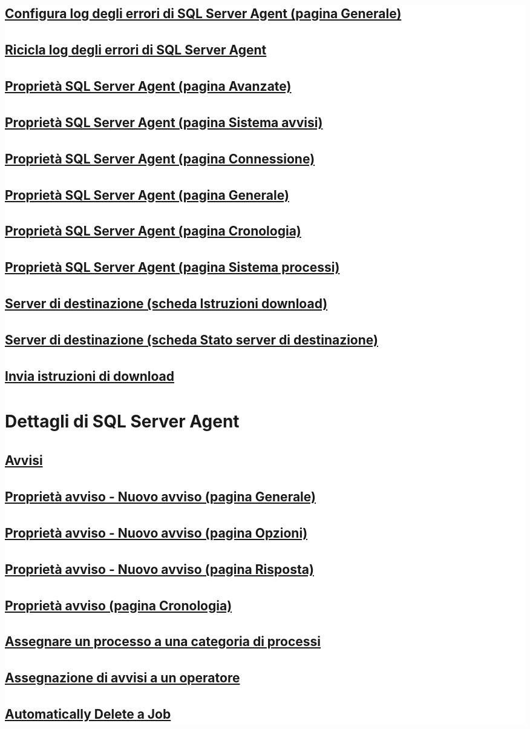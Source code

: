 ## [Configura log degli errori di SQL Server Agent (pagina Generale)](configure-sql-server-agent-error-logs-general-page.md)
## [Ricicla log degli errori di SQL Server Agent](recycle-sql-server-agent-error-logs.md)
## [Proprietà SQL Server Agent (pagina Avanzate)](sql-server-agent-properties-advanced-page.md)
## [Proprietà SQL Server Agent (pagina Sistema avvisi)](sql-server-agent-properties-alert-system-page.md)
## [Proprietà SQL Server Agent (pagina Connessione)](sql-server-agent-properties-connection-page.md)
## [Proprietà SQL Server Agent (pagina Generale)](sql-server-agent-properties-general-page.md)
## [Proprietà SQL Server Agent (pagina Cronologia)](sql-server-agent-properties-history-page.md)
## [Proprietà SQL Server Agent (pagina Sistema processi)](sql-server-agent-properties-job-system-page.md)
## [Server di destinazione (scheda Istruzioni download)](target-servers-download-instructions-tab.md)
## [Server di destinazione (scheda Stato server di destinazione)](target-servers-target-server-status-tab.md)
## [Invia istruzioni di download](post-download-instructions.md)

# Dettagli di SQL Server Agent
## [Avvisi](alerts.md)
## [Proprietà avviso - Nuovo avviso (pagina Generale)](alert-properties-new-alert-general-page.md)
## [Proprietà avviso - Nuovo avviso (pagina Opzioni)](alert-properties-new-alert-options-page.md)
## [Proprietà avviso - Nuovo avviso (pagina Risposta)](alert-properties-new-alert-response-page.md)
## [Proprietà avviso (pagina Cronologia)](alert-properties-history-page.md)
## [Assegnare un processo a una categoria di processi](assign-a-job-to-a-job-category.md)
## [Assegnazione di avvisi a un operatore](assign-alerts-to-an-operator.md)
## [Automatically Delete a Job](automatically-delete-a-job.md)